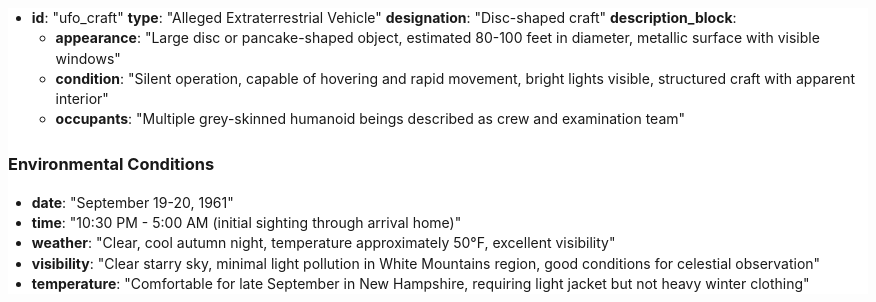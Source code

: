 - **id**: "ufo_craft"
  **type**: "Alleged Extraterrestrial Vehicle"
  **designation**: "Disc-shaped craft"
  **description_block**:
    - **appearance**: "Large disc or pancake-shaped object, estimated 80-100 feet in diameter, metallic surface with visible windows"
    - **condition**: "Silent operation, capable of hovering and rapid movement, bright lights visible, structured craft with apparent interior"
    - **occupants**: "Multiple grey-skinned humanoid beings described as crew and examination team"

### Environmental Conditions

- **date**: "September 19-20, 1961"
- **time**: "10:30 PM - 5:00 AM (initial sighting through arrival home)"
- **weather**: "Clear, cool autumn night, temperature approximately 50°F, excellent visibility"
- **visibility**: "Clear starry sky, minimal light pollution in White Mountains region, good conditions for celestial observation"
- **temperature**: "Comfortable for late September in New Hampshire, requiring light jacket but not heavy winter clothing"